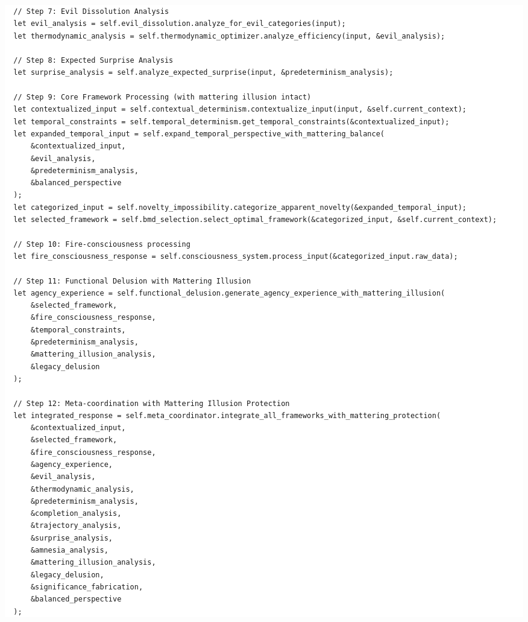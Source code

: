       // Step 7: Evil Dissolution Analysis
      let evil_analysis = self.evil_dissolution.analyze_for_evil_categories(input);
      let thermodynamic_analysis = self.thermodynamic_optimizer.analyze_efficiency(input, &evil_analysis);
      
      // Step 8: Expected Surprise Analysis
      let surprise_analysis = self.analyze_expected_surprise(input, &predeterminism_analysis);
      
      // Step 9: Core Framework Processing (with mattering illusion intact)
      let contextualized_input = self.contextual_determinism.contextualize_input(input, &self.current_context);
      let temporal_constraints = self.temporal_determinism.get_temporal_constraints(&contextualized_input);
      let expanded_temporal_input = self.expand_temporal_perspective_with_mattering_balance(
          &contextualized_input, 
          &evil_analysis, 
          &predeterminism_analysis,
          &balanced_perspective
      );
      let categorized_input = self.novelty_impossibility.categorize_apparent_novelty(&expanded_temporal_input);
      let selected_framework = self.bmd_selection.select_optimal_framework(&categorized_input, &self.current_context);
      
      // Step 10: Fire-consciousness processing
      let fire_consciousness_response = self.consciousness_system.process_input(&categorized_input.raw_data);
      
      // Step 11: Functional Delusion with Mattering Illusion
      let agency_experience = self.functional_delusion.generate_agency_experience_with_mattering_illusion(
          &selected_framework,
          &fire_consciousness_response,
          &temporal_constraints,
          &predeterminism_analysis,
          &mattering_illusion_analysis,
          &legacy_delusion
      );
      
      // Step 12: Meta-coordination with Mattering Illusion Protection
      let integrated_response = self.meta_coordinator.integrate_all_frameworks_with_mattering_protection(
          &contextualized_input,
          &selected_framework,
          &fire_consciousness_response,
          &agency_experience,
          &evil_analysis,
          &thermodynamic_analysis,
          &predeterminism_analysis,
          &completion_analysis,
          &trajectory_analysis,
          &surprise_analysis,
          &amnesia_analysis,
          &mattering_illusion_analysis,
          &legacy_delusion,
          &significance_fabrication,
          &balanced_perspective
      );
      